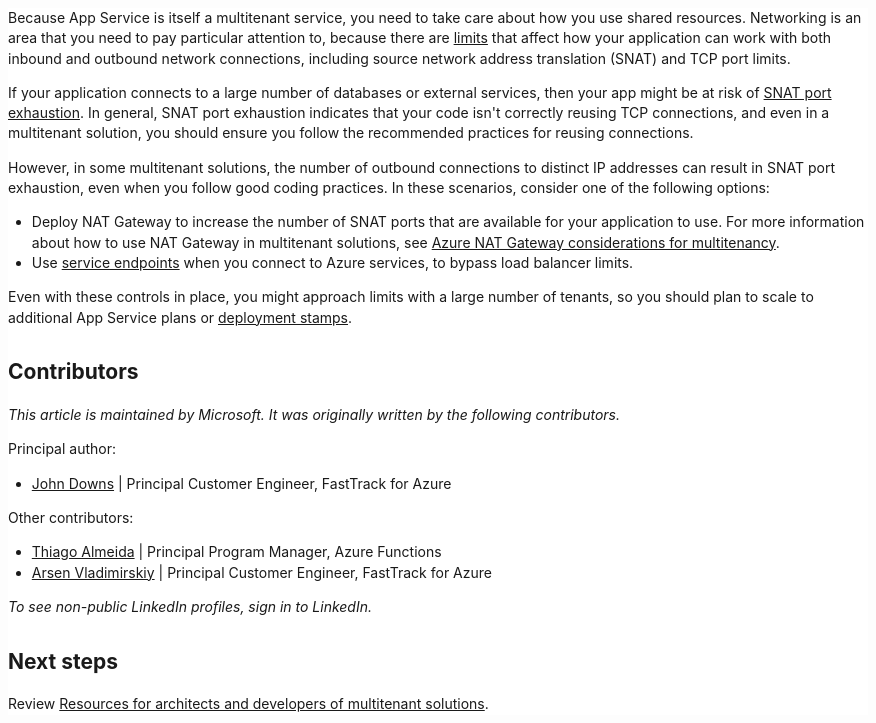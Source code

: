 Because App Service is itself a multitenant service, you need to take care about how you use shared resources. Networking is an area that you need to pay particular attention to, because there are [limits](/azure/azure-resource-manager/management/azure-subscription-service-limits#app-service-limits) that affect how your application can work with both inbound and outbound network connections, including source network address translation (SNAT) and TCP port limits.

If your application connects to a large number of databases or external services, then your app might be at risk of [SNAT port exhaustion](/azure/app-service/troubleshoot-intermittent-outbound-connection-errors). In general, SNAT port exhaustion indicates that your code isn't correctly reusing TCP connections, and even in a multitenant solution, you should ensure you follow the recommended practices for reusing connections.

However, in some multitenant solutions, the number of outbound connections to distinct IP addresses can result in SNAT port exhaustion, even when you follow good coding practices. In these scenarios, consider one of the following options:

- Deploy NAT Gateway to increase the number of SNAT ports that are available for your application to use. For more information about how to use NAT Gateway in multitenant solutions, see [Azure NAT Gateway considerations for multitenancy](./nat-gateway.md).
- Use [service endpoints](/azure/virtual-network/virtual-network-service-endpoints-overview) when you connect to Azure services, to bypass load balancer limits.

Even with these controls in place, you might approach limits with a large number of tenants, so you should plan to scale to additional App Service plans or [deployment stamps](../../../patterns/deployment-stamp.yml).

## Contributors

*This article is maintained by Microsoft. It was originally written by the following contributors.*

Principal author:

 * [John Downs](http://linkedin.com/in/john-downs) | Principal Customer Engineer, FastTrack for Azure

Other contributors:

 * [Thiago Almeida](https://www.linkedin.com/in/thiagoalmeidaprofile) | Principal Program Manager, Azure Functions
 * [Arsen Vladimirskiy](http://linkedin.com/in/arsenv) | Principal Customer Engineer, FastTrack for Azure

*To see non-public LinkedIn profiles, sign in to LinkedIn.*

## Next steps

Review [Resources for architects and developers of multitenant solutions](../related-resources.md).
